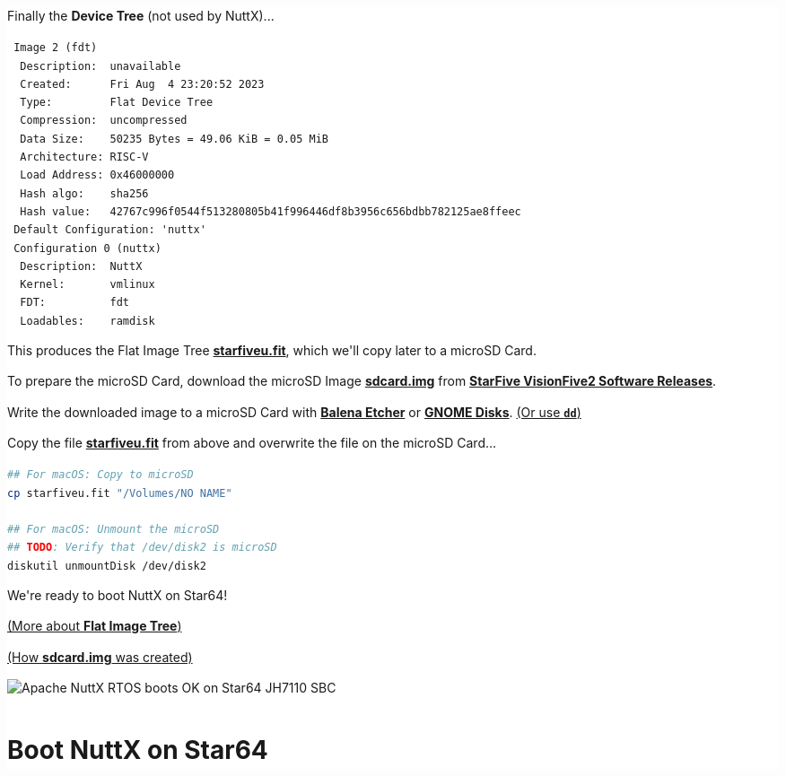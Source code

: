 Finally the __Device Tree__ (not used by NuttX)...

```text
 Image 2 (fdt)
  Description:  unavailable
  Created:      Fri Aug  4 23:20:52 2023
  Type:         Flat Device Tree
  Compression:  uncompressed
  Data Size:    50235 Bytes = 49.06 KiB = 0.05 MiB
  Architecture: RISC-V
  Load Address: 0x46000000
  Hash algo:    sha256
  Hash value:   42767c996f0544f513280805b41f996446df8b3956c656bdbb782125ae8ffeec
 Default Configuration: 'nuttx'
 Configuration 0 (nuttx)
  Description:  NuttX
  Kernel:       vmlinux
  FDT:          fdt
  Loadables:    ramdisk
```

This produces the Flat Image Tree [__starfiveu.fit__](https://github.com/lupyuen2/wip-pinephone-nuttx/releases/download/jh7110c-1.0.0/starfiveu.fit), which we'll copy later to a microSD Card.

To prepare the microSD Card, download the microSD Image [__sdcard.img__](https://github.com/starfive-tech/VisionFive2/releases/download/VF2_v3.1.5/sdcard.img) from [__StarFive VisionFive2 Software Releases__](https://github.com/starfive-tech/VisionFive2/releases).

Write the downloaded image to a microSD Card with [__Balena Etcher__](https://www.balena.io/etcher/) or [__GNOME Disks__](https://wiki.gnome.org/Apps/Disks). [(Or use __`dd`__)](https://gist.github.com/lupyuen/aae995d942d5ec3ffa6629667bcc3ae6)

Copy the file [__starfiveu.fit__](https://github.com/lupyuen2/wip-pinephone-nuttx/releases/download/jh7110c-1.0.0/starfiveu.fit) from above and overwrite the file on the microSD Card...

```bash
## For macOS: Copy to microSD
cp starfiveu.fit "/Volumes/NO NAME"

## For macOS: Unmount the microSD
## TODO: Verify that /dev/disk2 is microSD
diskutil unmountDisk /dev/disk2
```

We're ready to boot NuttX on Star64!

[(More about __Flat Image Tree__)](https://u-boot.readthedocs.io/en/latest/usage/fit/source_file_format.html)

[(How __sdcard.img__ was created)](https://lupyuen.github.io/articles/release#appendix-starfive-visionfive2-software-release)

![Apache NuttX RTOS boots OK on Star64 JH7110 SBC](https://lupyuen.github.io/images/release-title.png)

# Boot NuttX on Star64
